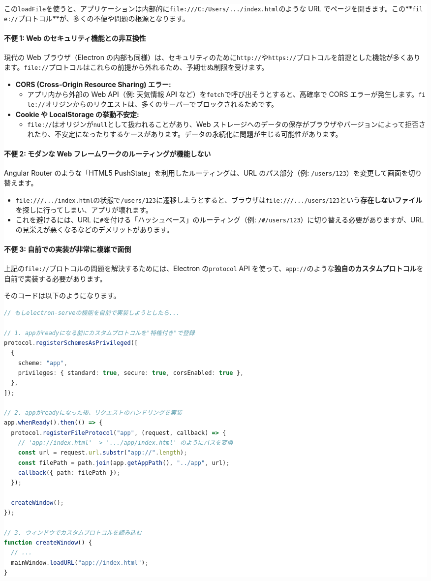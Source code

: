 この`loadFile`を使うと、アプリケーションは内部的に`file:///C:/Users/.../index.html`のような URL でページを開きます。この**`file://`プロトコル**が、多くの不便や問題の根源となります。

#### 不便 1: Web のセキュリティ機能との非互換性

現代の Web ブラウザ（Electron の内部も同様）は、セキュリティのために`http://`や`https://`プロトコルを前提とした機能が多くあります。`file://`プロトコルはこれらの前提から外れるため、予期せぬ制限を受けます。

- **CORS (Cross-Origin Resource Sharing) エラー:**
  - アプリ内から外部の Web API（例: 天気情報 API など）を`fetch`で呼び出そうとすると、高確率で CORS エラーが発生します。`file://`オリジンからのリクエストは、多くのサーバーでブロックされるためです。
- **Cookie や LocalStorage の挙動不安定:**
  - `file://`はオリジンが`null`として扱われることがあり、Web ストレージへのデータの保存がブラウザやバージョンによって拒否されたり、不安定になったりするケースがあります。データの永続化に問題が生じる可能性があります。

#### 不便 2: モダンな Web フレームワークのルーティングが機能しない

Angular Router のような「HTML5 PushState」を利用したルーティングは、URL のパス部分（例: `/users/123`）を変更して画面を切り替えます。

- `file:///.../index.html`の状態で`/users/123`に遷移しようとすると、ブラウザは`file:///.../users/123`という**存在しないファイル**を探しに行ってしまい、アプリが壊れます。
- これを避けるには、URL に`#`を付ける「ハッシュベース」のルーティング（例: `/#/users/123`）に切り替える必要がありますが、URL の見栄えが悪くなるなどのデメリットがあります。

#### 不便 3: 自前での実装が非常に複雑で面倒

上記の`file://`プロトコルの問題を解決するためには、Electron の`protocol` API を使って、`app://`のような**独自のカスタムプロトコル**を自前で実装する必要があります。

そのコードは以下のようになります。

```typescript
// もしelectron-serveの機能を自前で実装しようとしたら...

// 1. appがreadyになる前にカスタムプロトコルを"特権付き"で登録
protocol.registerSchemesAsPrivileged([
  {
    scheme: "app",
    privileges: { standard: true, secure: true, corsEnabled: true },
  },
]);

// 2. appがreadyになった後、リクエストのハンドリングを実装
app.whenReady().then(() => {
  protocol.registerFileProtocol("app", (request, callback) => {
    // 'app://index.html' -> '.../app/index.html' のようにパスを変換
    const url = request.url.substr("app://".length);
    const filePath = path.join(app.getAppPath(), "../app", url);
    callback({ path: filePath });
  });

  createWindow();
});

// 3. ウィンドウでカスタムプロトコルを読み込む
function createWindow() {
  // ...
  mainWindow.loadURL("app://index.html");
}
```
